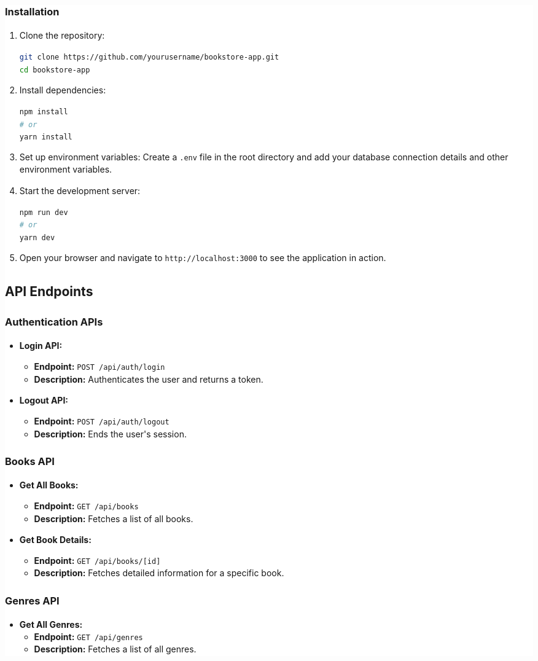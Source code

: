 ### Installation

1. Clone the repository:
   ```bash
   git clone https://github.com/yourusername/bookstore-app.git
   cd bookstore-app
   ```

2. Install dependencies:
   ```bash
   npm install
   # or
   yarn install
   ```

3. Set up environment variables:
   Create a `.env` file in the root directory and add your database connection details and other environment variables.

4. Start the development server:
   ```bash
   npm run dev
   # or
   yarn dev
   ```

5. Open your browser and navigate to `http://localhost:3000` to see the application in action.

## API Endpoints

### Authentication APIs

- **Login API:**
  - **Endpoint:** `POST /api/auth/login`
  - **Description:** Authenticates the user and returns a token.

- **Logout API:**
  - **Endpoint:** `POST /api/auth/logout`
  - **Description:** Ends the user's session.

### Books API

- **Get All Books:**
  - **Endpoint:** `GET /api/books`
  - **Description:** Fetches a list of all books.

- **Get Book Details:**
  - **Endpoint:** `GET /api/books/[id]`
  - **Description:** Fetches detailed information for a specific book.

### Genres API

- **Get All Genres:**
  - **Endpoint:** `GET /api/genres`
  - **Description:** Fetches a list of all genres.
